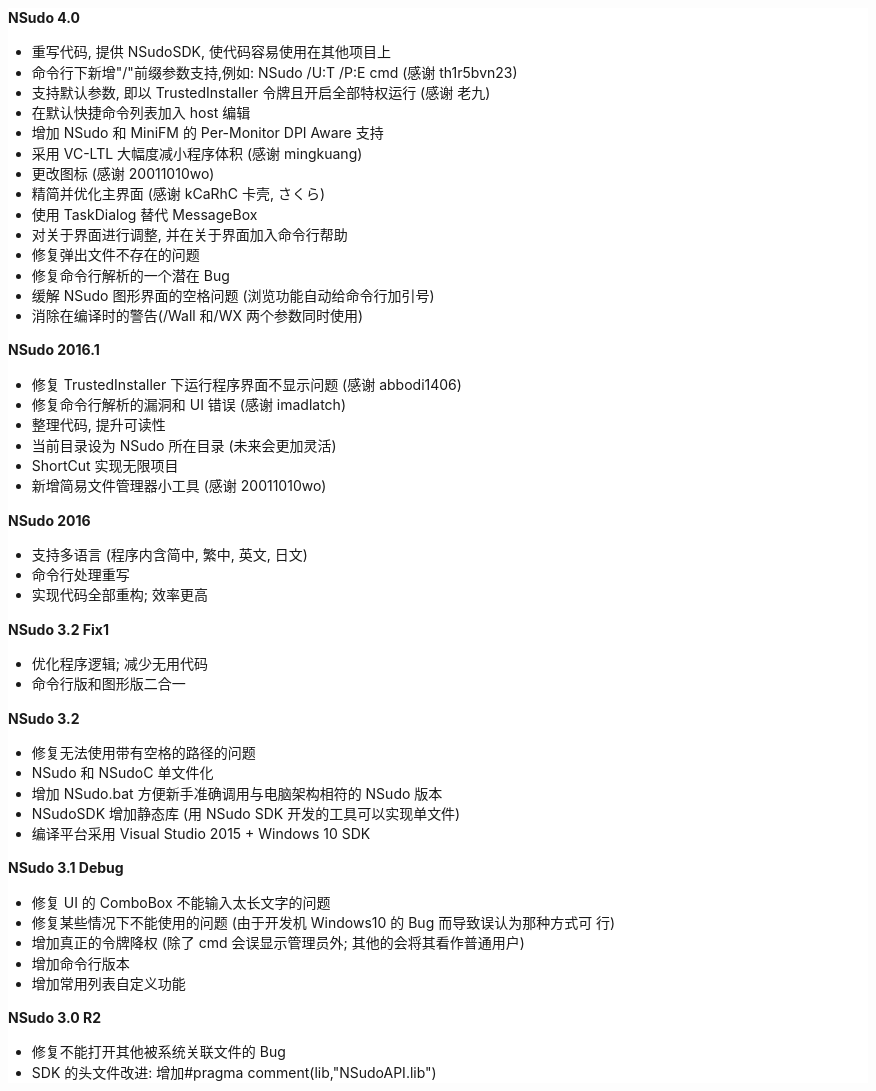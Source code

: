 **NSudo 4.0**

- 重写代码, 提供 NSudoSDK, 使代码容易使用在其他项目上
- 命令行下新增"/"前缀参数支持,例如: NSudo /U:T /P:E cmd (感谢 th1r5bvn23)
- 支持默认参数, 即以 TrustedInstaller 令牌且开启全部特权运行 (感谢 老九)
- 在默认快捷命令列表加入 host 编辑
- 增加 NSudo 和 MiniFM 的 Per-Monitor DPI Aware 支持
- 采用 VC-LTL 大幅度减小程序体积 (感谢 mingkuang)
- 更改图标 (感谢 20011010wo)
- 精简并优化主界面 (感谢 kCaRhC 卡壳, さくら)
- 使用 TaskDialog 替代 MessageBox
- 对关于界面进行调整, 并在关于界面加入命令行帮助
- 修复弹出文件不存在的问题
- 修复命令行解析的一个潜在 Bug
- 缓解 NSudo 图形界面的空格问题 (浏览功能自动给命令行加引号)
- 消除在编译时的警告(/Wall 和/WX 两个参数同时使用)

**NSudo 2016.1**

- 修复 TrustedInstaller 下运行程序界面不显示问题 (感谢 abbodi1406)
- 修复命令行解析的漏洞和 UI 错误 (感谢 imadlatch)
- 整理代码, 提升可读性
- 当前目录设为 NSudo 所在目录 (未来会更加灵活)
- ShortCut 实现无限项目
- 新增简易文件管理器小工具 (感谢 20011010wo)

**NSudo 2016**

- 支持多语言 (程序内含简中, 繁中, 英文, 日文)
- 命令行处理重写
- 实现代码全部重构; 效率更高

**NSudo 3.2 Fix1**

- 优化程序逻辑; 减少无用代码
- 命令行版和图形版二合一

**NSudo 3.2**

- 修复无法使用带有空格的路径的问题
- NSudo 和 NSudoC 单文件化
- 增加 NSudo.bat 方便新手准确调用与电脑架构相符的 NSudo 版本
- NSudoSDK 增加静态库 (用 NSudo SDK 开发的工具可以实现单文件)
- 编译平台采用 Visual Studio 2015 + Windows 10 SDK

**NSudo 3.1 Debug**

- 修复 UI 的 ComboBox 不能输入太长文字的问题
- 修复某些情况下不能使用的问题 (由于开发机 Windows10 的 Bug 而导致误认为那种方式可
  行)
- 增加真正的令牌降权 (除了 cmd 会误显示管理员外; 其他的会将其看作普通用户)
- 增加命令行版本
- 增加常用列表自定义功能

**NSudo 3.0 R2**

- 修复不能打开其他被系统关联文件的 Bug
- SDK 的头文件改进: 增加#pragma comment(lib,"NSudoAPI.lib")
